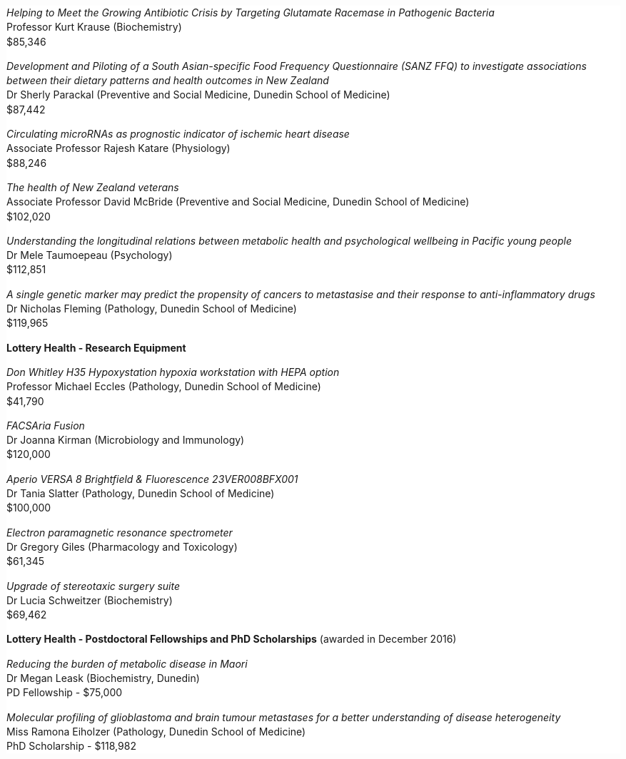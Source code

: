 _Helping to Meet the Growing Antibiotic Crisis by Targeting Glutamate Racemase in Pathogenic Bacteria_  
Professor Kurt Krause (Biochemistry)  
$85,346

_Development and Piloting of a South Asian-specific Food Frequency Questionnaire (SANZ FFQ) to investigate associations between their dietary patterns and health outcomes in New Zealand_  
Dr Sherly Parackal (Preventive and Social Medicine, Dunedin School of Medicine)  
$87,442

_Circulating microRNAs as prognostic indicator of ischemic heart disease_  
Associate Professor Rajesh Katare (Physiology)  
$88,246

_The health of New Zealand veterans_  
Associate Professor David McBride (Preventive and Social Medicine, Dunedin School of Medicine)  
$102,020

_Understanding the longitudinal relations between metabolic health and psychological wellbeing in Pacific young people_  
Dr Mele Taumoepeau (Psychology)  
$112,851

_A single genetic marker may predict the propensity of cancers to metastasise and their response to anti-inflammatory drugs_  
Dr Nicholas Fleming (Pathology, Dunedin School of Medicine)  
$119,965

**Lottery Health - Research Equipment**

_Don Whitley H35 Hypoxystation hypoxia workstation with HEPA option_  
Professor Michael Eccles (Pathology, Dunedin School of Medicine)  
$41,790

_FACSAria Fusion_  
Dr Joanna Kirman (Microbiology and Immunology)  
$120,000

_Aperio VERSA 8 Brightfield & Fluorescence 23VER008BFX001_  
Dr Tania Slatter (Pathology, Dunedin School of Medicine)  
$100,000

_Electron paramagnetic resonance spectrometer_  
Dr Gregory Giles (Pharmacology and Toxicology)  
$61,345

_Upgrade of stereotaxic surgery suite_  
Dr Lucia Schweitzer (Biochemistry)  
$69,462

**Lottery Health - Postdoctoral Fellowships and PhD Scholarships** (awarded in December 2016)

_Reducing the burden of metabolic disease in Maori_  
Dr Megan Leask (Biochemistry, Dunedin)  
PD Fellowship - $75,000

_Molecular profiling of glioblastoma and brain tumour metastases for a better understanding of disease heterogeneity_  
Miss Ramona Eiholzer (Pathology, Dunedin School of Medicine)  
PhD Scholarship - $118,982

